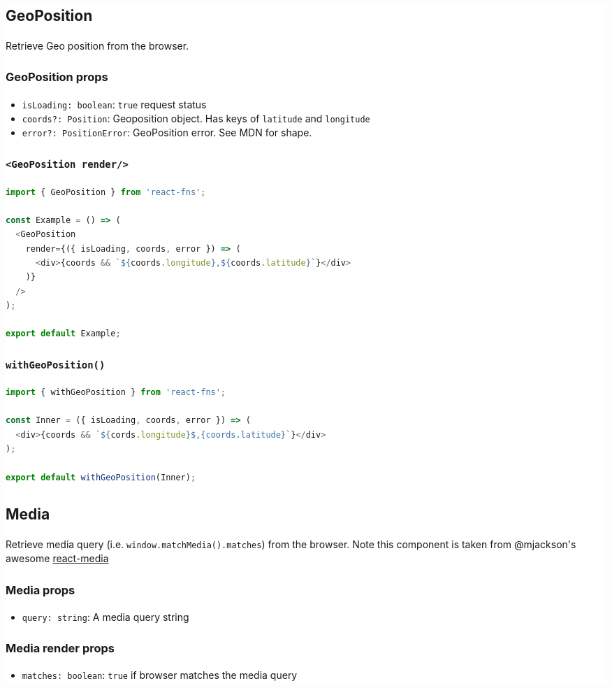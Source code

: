 ## GeoPosition

Retrieve Geo position from the browser.

### GeoPosition props

* `isLoading: boolean`: `true` request status
* `coords?: Position`: Geoposition object. Has keys of `latitude` and
  `longitude`
* `error?: PositionError`: GeoPosition error. See MDN for shape.

### `<GeoPosition render/>`

```javascript
import { GeoPosition } from 'react-fns';

const Example = () => (
  <GeoPosition
    render={({ isLoading, coords, error }) => (
      <div>{coords && `${coords.longitude},${coords.latitude}`}</div>
    )}
  />
);

export default Example;
```

### `withGeoPosition()`

```javascript
import { withGeoPosition } from 'react-fns';

const Inner = ({ isLoading, coords, error }) => (
  <div>{coords && `${cords.longitude}$,{coords.latitude}`}</div>
);

export default withGeoPosition(Inner);
```

## Media

Retrieve media query (i.e. `window.matchMedia().matches`) from the browser. Note
this component is taken from @mjackson's awesome
[react-media](https://github.com/reacttraining/react-media)

### Media props

* `query: string`: A media query string

### Media render props

* `matches: boolean`: `true` if browser matches the media query

